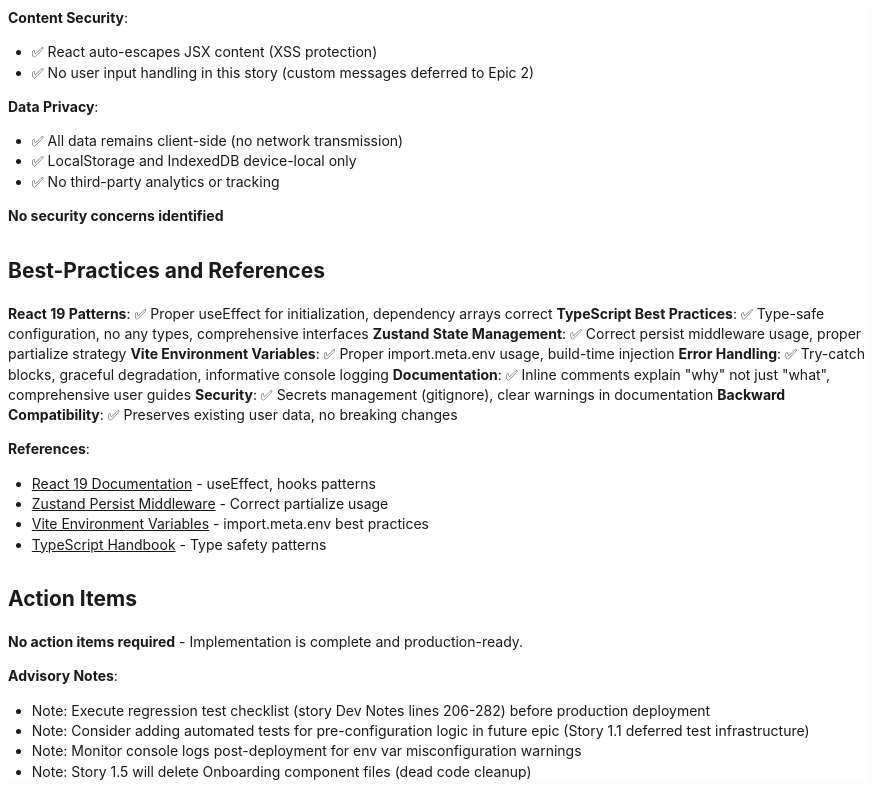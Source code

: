 **Content Security**:
- ✅ React auto-escapes JSX content (XSS protection)
- ✅ No user input handling in this story (custom messages deferred to Epic 2)

**Data Privacy**:
- ✅ All data remains client-side (no network transmission)
- ✅ LocalStorage and IndexedDB device-local only
- ✅ No third-party analytics or tracking

**No security concerns identified**

## Best-Practices and References

**React 19 Patterns**: ✅ Proper useEffect for initialization, dependency arrays correct
**TypeScript Best Practices**: ✅ Type-safe configuration, no any types, comprehensive interfaces
**Zustand State Management**: ✅ Correct persist middleware usage, proper partialize strategy
**Vite Environment Variables**: ✅ Proper import.meta.env usage, build-time injection
**Error Handling**: ✅ Try-catch blocks, graceful degradation, informative console logging
**Documentation**: ✅ Inline comments explain "why" not just "what", comprehensive user guides
**Security**: ✅ Secrets management (gitignore), clear warnings in documentation
**Backward Compatibility**: ✅ Preserves existing user data, no breaking changes

**References**:
- [React 19 Documentation](https://react.dev/) - useEffect, hooks patterns
- [Zustand Persist Middleware](https://zustand.docs.pmnd.rs/integrations/persisting-store-data) - Correct partialize usage
- [Vite Environment Variables](https://vite.dev/guide/env-and-mode.html) - import.meta.env best practices
- [TypeScript Handbook](https://www.typescriptlang.org/docs/handbook/intro.html) - Type safety patterns

## Action Items

**No action items required** - Implementation is complete and production-ready.

**Advisory Notes**:
- Note: Execute regression test checklist (story Dev Notes lines 206-282) before production deployment
- Note: Consider adding automated tests for pre-configuration logic in future epic (Story 1.1 deferred test infrastructure)
- Note: Monitor console logs post-deployment for env var misconfiguration warnings
- Note: Story 1.5 will delete Onboarding component files (dead code cleanup)
